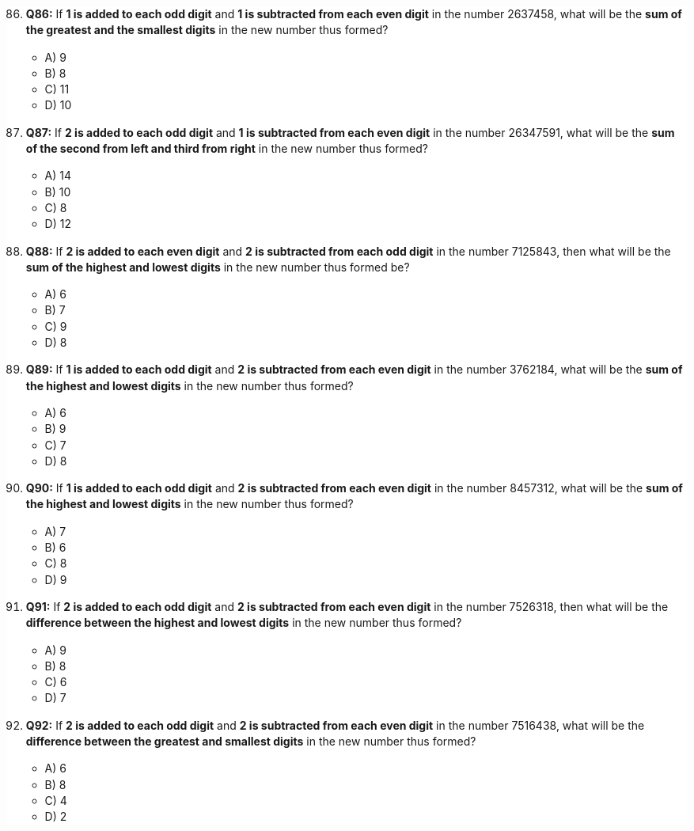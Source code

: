 86. **Q86:** If **1 is added to each odd digit** and **1 is subtracted from each even digit** in the number 2637458, what will be the **sum of the greatest and the smallest digits** in the new number thus formed?
    *   A) 9
    *   B) 8
    *   C) 11
    *   D) 10

87. **Q87:** If **2 is added to each odd digit** and **1 is subtracted from each even digit** in the number 26347591, what will be the **sum of the second from left and third from right** in the new number thus formed?
    *   A) 14
    *   B) 10
    *   C) 8
    *   D) 12

88. **Q88:** If **2 is added to each even digit** and **2 is subtracted from each odd digit** in the number 7125843, then what will be the **sum of the highest and lowest digits** in the new number thus formed be?
    *   A) 6
    *   B) 7
    *   C) 9
    *   D) 8

89. **Q89:** If **1 is added to each odd digit** and **2 is subtracted from each even digit** in the number 3762184, what will be the **sum of the highest and lowest digits** in the new number thus formed?
    *   A) 6
    *   B) 9
    *   C) 7
    *   D) 8

90. **Q90:** If **1 is added to each odd digit** and **2 is subtracted from each even digit** in the number 8457312, what will be the **sum of the highest and lowest digits** in the new number thus formed?
    *   A) 7
    *   B) 6
    *   C) 8
    *   D) 9

91. **Q91:** If **2 is added to each odd digit** and **2 is subtracted from each even digit** in the number 7526318, then what will be the **difference between the highest and lowest digits** in the new number thus formed?
    *   A) 9
    *   B) 8
    *   C) 6
    *   D) 7

92. **Q92:** If **2 is added to each odd digit** and **2 is subtracted from each even digit** in the number 7516438, what will be the **difference between the greatest and smallest digits** in the new number thus formed?
    *   A) 6
    *   B) 8
    *   C) 4
    *   D) 2
